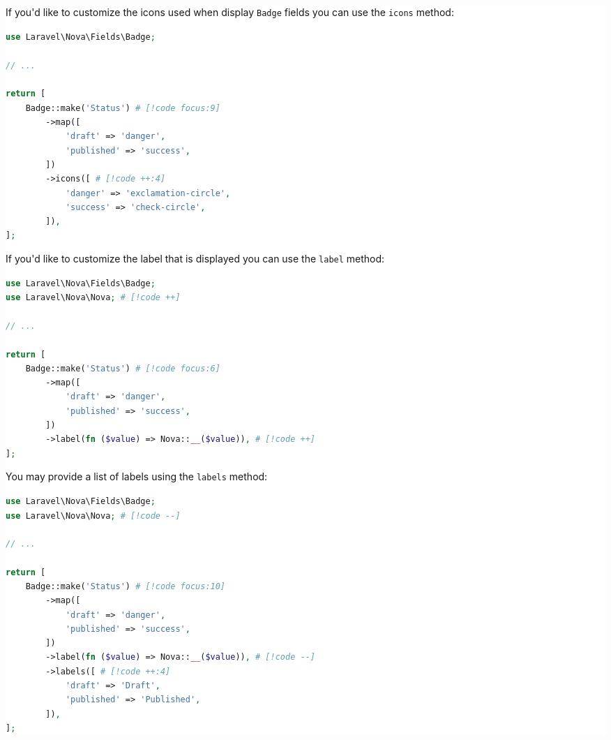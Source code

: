 If you'd like to customize the icons used when display `Badge` fields you can use the `icons` method:

```php
use Laravel\Nova\Fields\Badge;

// ...

return [
    Badge::make('Status') # [!code focus:9]
        ->map([
            'draft' => 'danger',
            'published' => 'success',
        ])
        ->icons([ # [!code ++:4]
            'danger' => 'exclamation-circle',
            'success' => 'check-circle',
        ]),
];
```

If you'd like to customize the label that is displayed you can use the `label` method:

```php
use Laravel\Nova\Fields\Badge;
use Laravel\Nova\Nova; # [!code ++]

// ...

return [
    Badge::make('Status') # [!code focus:6]
        ->map([
            'draft' => 'danger',
            'published' => 'success',
        ])
        ->label(fn ($value) => Nova::__($value)), # [!code ++]
];
```

You may provide a list of labels using the `labels` method:

```php
use Laravel\Nova\Fields\Badge;
use Laravel\Nova\Nova; # [!code --]

// ...

return [
    Badge::make('Status') # [!code focus:10]
        ->map([
            'draft' => 'danger',
            'published' => 'success',
        ])
        ->label(fn ($value) => Nova::__($value)), # [!code --]
        ->labels([ # [!code ++:4]
            'draft' => 'Draft',
            'published' => 'Published',
        ]),
];
```
